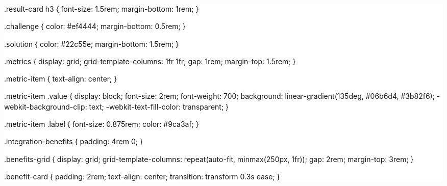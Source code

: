 .result-card h3 {
  font-size: 1.5rem;
  margin-bottom: 1rem;
}

.challenge {
  color: #ef4444;
  margin-bottom: 0.5rem;
}

.solution {
  color: #22c55e;
  margin-bottom: 1.5rem;
}

.metrics {
  display: grid;
  grid-template-columns: 1fr 1fr;
  gap: 1rem;
  margin-top: 1.5rem;
}

.metric-item {
  text-align: center;
}

.metric-item .value {
  display: block;
  font-size: 2rem;
  font-weight: 700;
  background: linear-gradient(135deg, #06b6d4, #3b82f6);
  -webkit-background-clip: text;
  -webkit-text-fill-color: transparent;
}

.metric-item .label {
  font-size: 0.875rem;
  color: #9ca3af;
}

.integration-benefits {
  padding: 4rem 0;
}

.benefits-grid {
  display: grid;
  grid-template-columns: repeat(auto-fit, minmax(250px, 1fr));
  gap: 2rem;
  margin-top: 3rem;
}

.benefit-card {
  padding: 2rem;
  text-align: center;
  transition: transform 0.3s ease;
}
